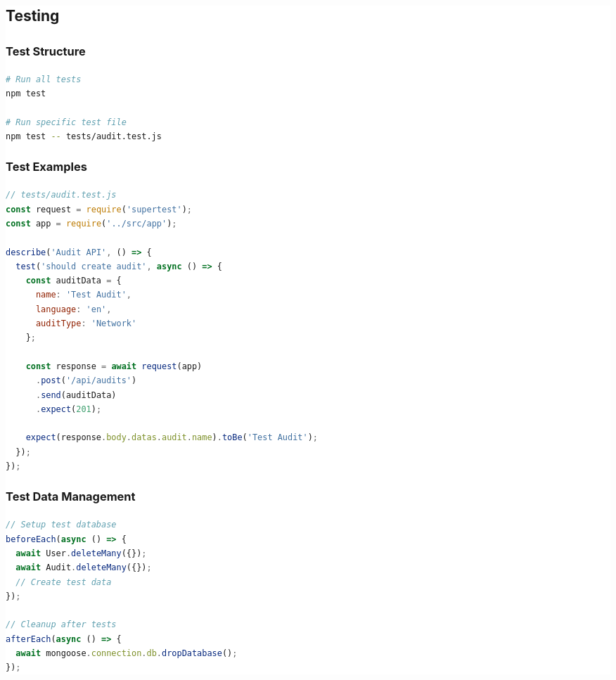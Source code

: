 ## Testing

### Test Structure

```bash
# Run all tests
npm test

# Run specific test file
npm test -- tests/audit.test.js
```

### Test Examples

```javascript
// tests/audit.test.js
const request = require('supertest');
const app = require('../src/app');

describe('Audit API', () => {
  test('should create audit', async () => {
    const auditData = {
      name: 'Test Audit',
      language: 'en',
      auditType: 'Network'
    };

    const response = await request(app)
      .post('/api/audits')
      .send(auditData)
      .expect(201);

    expect(response.body.datas.audit.name).toBe('Test Audit');
  });
});
```

### Test Data Management

```javascript
// Setup test database
beforeEach(async () => {
  await User.deleteMany({});
  await Audit.deleteMany({});
  // Create test data
});

// Cleanup after tests
afterEach(async () => {
  await mongoose.connection.db.dropDatabase();
});
```
